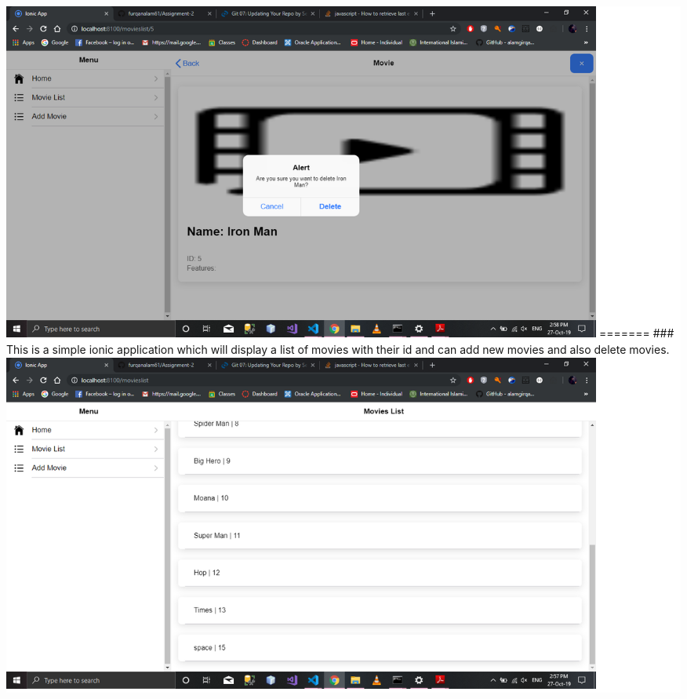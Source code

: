 <img src="Screenshot (50).png" width="752">
=======
### This is a simple ionic application which will display a list of movies with their id and can add new movies and also delete movies.

<img src="Screenshot (45).png" width="752">